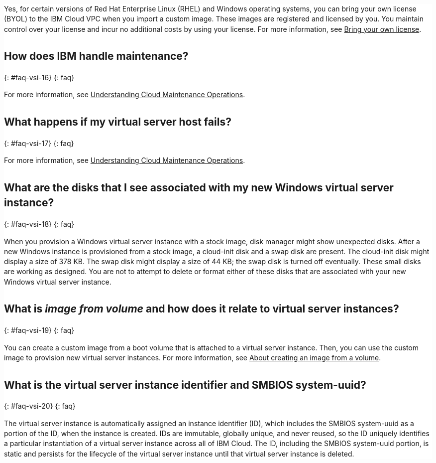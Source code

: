 Yes, for certain versions of Red Hat Enterprise Linux (RHEL) and Windows operating systems, you can bring your own license (BYOL) to the IBM Cloud VPC when you import a custom image. These images are registered and licensed by you. You maintain control over your license and incur no additional costs by using your license. For more information, see [Bring your own license](/docs/vpc?topic=vpc-byol-vpc-about).

## How does IBM handle maintenance?
{: #faq-vsi-16}
{: faq}

For more information, see [Understanding Cloud Maintenance Operations](/docs/vpc?topic=vpc-about-cloud-maintenance).

## What happens if my virtual server host fails?
{: #faq-vsi-17}
{: faq}

For more information, see [Understanding Cloud Maintenance Operations](/docs/vpc?topic=vpc-about-cloud-maintenance).

## What are the disks that I see associated with my new Windows virtual server instance?
{: #faq-vsi-18}
{: faq}

When you provision a Windows virtual server instance with a stock image, disk manager might show unexpected disks. After a new Windows instance is provisioned from a stock image, a cloud-init disk and a swap disk are present. The cloud-init disk might display a size of 378 KB. The swap disk might display a size of 44 KB; the swap disk is turned off eventually. These small disks are working as designed. You are not to attempt to delete or format either of these disks that are associated with your new Windows virtual server instance.

## What is _image from volume_ and how does it relate to virtual server instances?
{: #faq-vsi-19}
{: faq}

You can create a custom image from a boot volume that is attached to a virtual server instance. Then, you can use the custom image to provision new virtual server instances. For more information, see [About creating an image from a volume](/docs/vpc?topic=vpc-image-from-volume-vpc).

## What is the virtual server instance identifier and SMBIOS system-uuid?
{: #faq-vsi-20}
{: faq}

The virtual server instance is automatically assigned an instance identifier (ID), which includes the SMBIOS system-uuid as a portion of the ID, when the instance is created. IDs are immutable, globally unique, and never reused, so the ID uniquely identifies a particular instantiation of a virtual server instance across all of IBM Cloud. The ID, including the SMBIOS system-uuid portion, is static and persists for the lifecycle of the virtual server instance until that virtual server instance is deleted.
